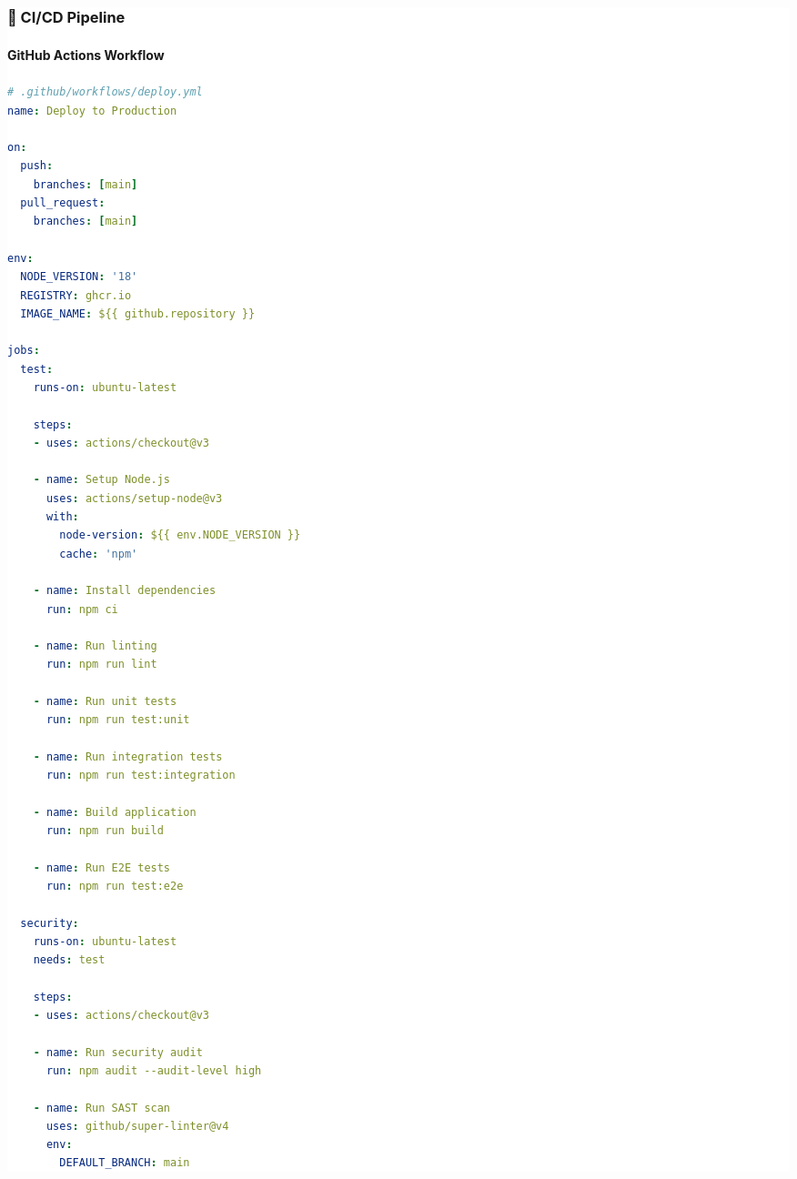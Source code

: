 ### 🔄 CI/CD Pipeline

#### GitHub Actions Workflow

```yaml
# .github/workflows/deploy.yml
name: Deploy to Production

on:
  push:
    branches: [main]
  pull_request:
    branches: [main]

env:
  NODE_VERSION: '18'
  REGISTRY: ghcr.io
  IMAGE_NAME: ${{ github.repository }}

jobs:
  test:
    runs-on: ubuntu-latest

    steps:
    - uses: actions/checkout@v3

    - name: Setup Node.js
      uses: actions/setup-node@v3
      with:
        node-version: ${{ env.NODE_VERSION }}
        cache: 'npm'

    - name: Install dependencies
      run: npm ci

    - name: Run linting
      run: npm run lint

    - name: Run unit tests
      run: npm run test:unit

    - name: Run integration tests
      run: npm run test:integration

    - name: Build application
      run: npm run build

    - name: Run E2E tests
      run: npm run test:e2e

  security:
    runs-on: ubuntu-latest
    needs: test

    steps:
    - uses: actions/checkout@v3

    - name: Run security audit
      run: npm audit --audit-level high

    - name: Run SAST scan
      uses: github/super-linter@v4
      env:
        DEFAULT_BRANCH: main
```